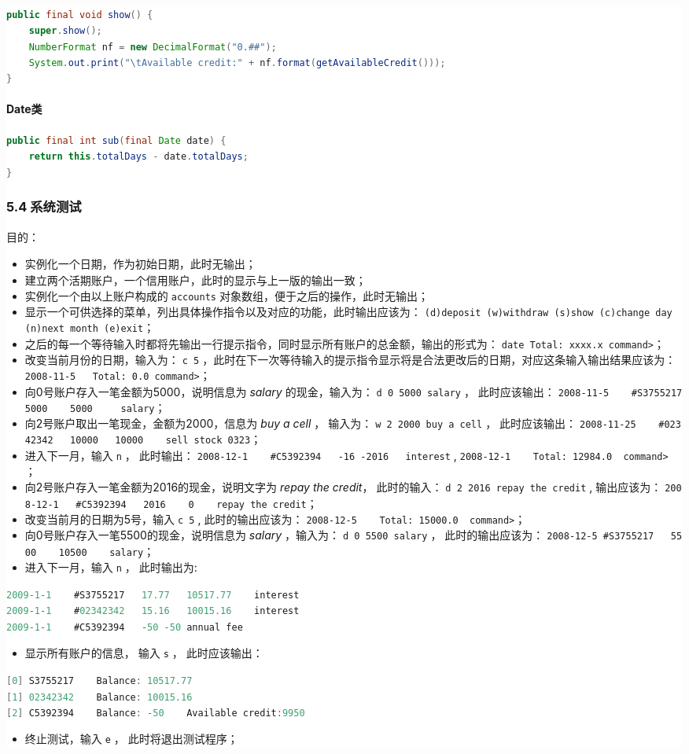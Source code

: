 ```java
public final void show() {
    super.show();
    NumberFormat nf = new DecimalFormat("0.##");
    System.out.print("\tAvailable credit:" + nf.format(getAvailableCredit()));
}
```

#### Date类

```java
public final int sub(final Date date) {
    return this.totalDays - date.totalDays;
}
```


### 5.4	系统测试

目的：

+ 实例化一个日期，作为初始日期，此时无输出；
+ 建立两个活期账户，一个信用账户，此时的显示与上一版的输出一致；
+ 实例化一个由以上账户构成的 ``accounts`` 对象数组，便于之后的操作，此时无输出；
+ 显示一个可供选择的菜单，列出具体操作指令以及对应的功能，此时输出应该为： ``(d)deposit (w)withdraw (s)show (c)change day (n)next month (e)exit``；
+ 之后的每一个等待输入时都将先输出一行提示指令，同时显示所有账户的总金额，输出的形式为： ``date Total: xxxx.x command>``；
+ 改变当前月份的日期，输入为： ``c 5`` ，此时在下一次等待输入的提示指令显示将是合法更改后的日期，对应这条输入输出结果应该为： ``2008-11-5   Total: 0.0 command>``；
+ 向0号账户存入一笔金额为5000，说明信息为 *salary* 的现金，输入为： ``d 0 5000 salary`` ， 此时应该输出： ``2008-11-5	#S3755217	5000	5000	 salary``；
+ 向2号账户取出一笔现金，金额为2000，信息为 *buy a cell* ， 输入为： ``w 2 2000 buy a cell`` ， 此时应该输出： ``2008-11-25	#02342342	10000	10000	 sell stock 0323``；
+ 进入下一月，输入 ``n`` ， 此时输出： ``2008-12-1	#C5392394	-16	-2016	interest`` , ``2008-12-1	Total: 12984.0	command> ``；
+ 向2号账户存入一笔金额为2016的现金，说明文字为 *repay the credit*， 此时的输入： ``d 2 2016 repay the credit`` , 输出应该为： ``2008-12-1	#C5392394	2016	0	 repay the credit``；
+ 改变当前月的日期为5号，输入 ``c 5`` , 此时的输出应该为： ``2008-12-5	Total: 15000.0	command>``；
+ 向0号账户存入一笔5500的现金，说明信息为 *salary* ，输入为： ``d 0 5500 salary`` ， 此时的输出应该为： ``2008-12-5	#S3755217	5500	10500	 salary``；
+ 进入下一月，输入 ``n`` ， 此时输出为:

```java
2009-1-1	#S3755217	17.77	10517.77	interest
2009-1-1	#02342342	15.16	10015.16	interest
2009-1-1	#C5392394	-50	-50	annual fee
```
+ 显示所有账户的信息， 输入 ``s`` ， 此时应该输出：
```java
[0] S3755217	Balance: 10517.77
[1] 02342342	Balance: 10015.16
[2] C5392394	Balance: -50	Available credit:9950
```
+ 终止测试，输入 ``e`` ， 此时将退出测试程序；

